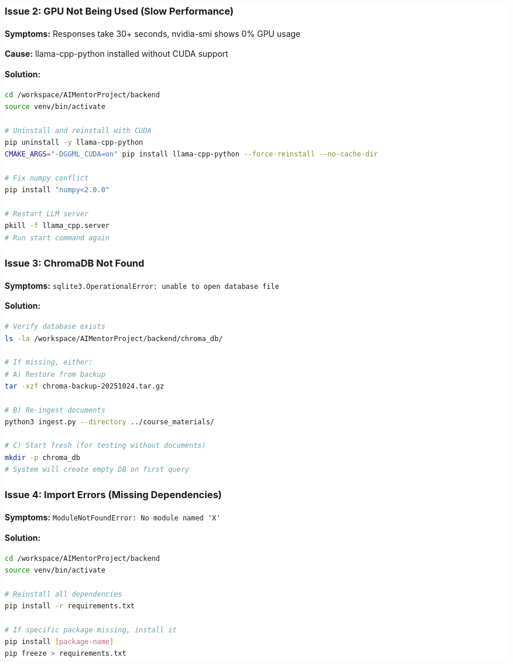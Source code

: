 ```bash
```

### Issue 2: GPU Not Being Used (Slow Performance)

**Symptoms:** Responses take 30+ seconds, nvidia-smi shows 0% GPU usage

**Cause:** llama-cpp-python installed without CUDA support

**Solution:**
```bash
cd /workspace/AIMentorProject/backend
source venv/bin/activate

# Uninstall and reinstall with CUDA
pip uninstall -y llama-cpp-python
CMAKE_ARGS="-DGGML_CUDA=on" pip install llama-cpp-python --force-reinstall --no-cache-dir

# Fix numpy conflict
pip install "numpy<2.0.0"

# Restart LLM server
pkill -f llama_cpp.server
# Run start command again
```

### Issue 3: ChromaDB Not Found

**Symptoms:** `sqlite3.OperationalError: unable to open database file`

**Solution:**
```bash
# Verify database exists
ls -la /workspace/AIMentorProject/backend/chroma_db/

# If missing, either:
# A) Restore from backup
tar -xzf chroma-backup-20251024.tar.gz

# B) Re-ingest documents
python3 ingest.py --directory ../course_materials/

# C) Start fresh (for testing without documents)
mkdir -p chroma_db
# System will create empty DB on first query
```

### Issue 4: Import Errors (Missing Dependencies)

**Symptoms:** `ModuleNotFoundError: No module named 'X'`

**Solution:**
```bash
cd /workspace/AIMentorProject/backend
source venv/bin/activate

# Reinstall all dependencies
pip install -r requirements.txt

# If specific package missing, install it
pip install [package-name]
pip freeze > requirements.txt
```
